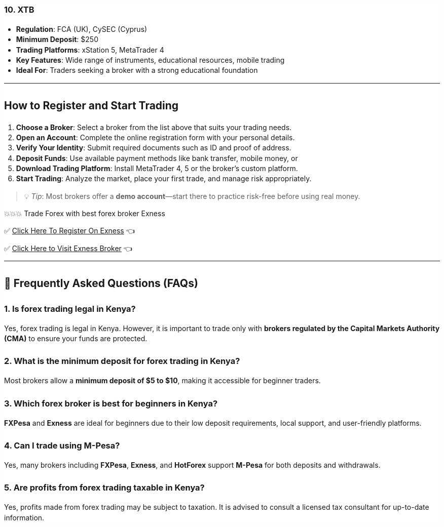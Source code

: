 ### 10. XTB

- **Regulation**: FCA (UK), CySEC (Cyprus)
- **Minimum Deposit**: $250
- **Trading Platforms**: xStation 5, MetaTrader 4
- **Key Features**: Wide range of instruments, educational resources, mobile trading
- **Ideal For**: Traders seeking a broker with a strong educational foundation

---

## How to Register and Start Trading

1. **Choose a Broker**: Select a broker from the list above that suits your trading needs.
2. **Open an Account**: Complete the online registration form with your personal details.
3. **Verify Your Identity**: Submit required documents such as ID and proof of address.
4. **Deposit Funds**: Use available payment methods like bank transfer, mobile money, or
5. **Download Trading Platform**: Install MetaTrader 4, 5 or the broker’s custom platform.
6. **Start Trading**: Analyze the market, place your first trade, and manage risk appropriately.

> 💡 *Tip*: Most brokers offer a **demo account**—start there to practice risk-free before using real money.

   💥💥💥 Trade Forex with best forex broker Exness

✅ [Click Here To Register On Exness](https://one.exnesstrack.org/boarding/sign-up/a/newup2) 👈

✅ [Click Here to Visit Exness Broker](https://one.exnesstrack.org/a/newup2) 👈

---

## 💬 Frequently Asked Questions (FAQs)

### 1. **Is forex trading legal in Kenya?**
Yes, forex trading is legal in Kenya. However, it is important to trade only with **brokers regulated by the Capital Markets Authority (CMA)** to ensure your funds are protected.

### 2. **What is the minimum deposit for forex trading in Kenya?**
Most brokers allow a **minimum deposit of $5 to $10**, making it accessible for beginner traders.

### 3. **Which forex broker is best for beginners in Kenya?**
**FXPesa** and **Exness** are ideal for beginners due to their low deposit requirements, local support, and user-friendly platforms.

### 4. **Can I trade using M-Pesa?**
Yes, many brokers including **FXPesa**, **Exness**, and **HotForex** support **M-Pesa** for both deposits and withdrawals.

### 5. **Are profits from forex trading taxable in Kenya?**
Yes, profits made from forex trading may be subject to taxation. It is advised to consult a licensed tax consultant for up-to-date information.
